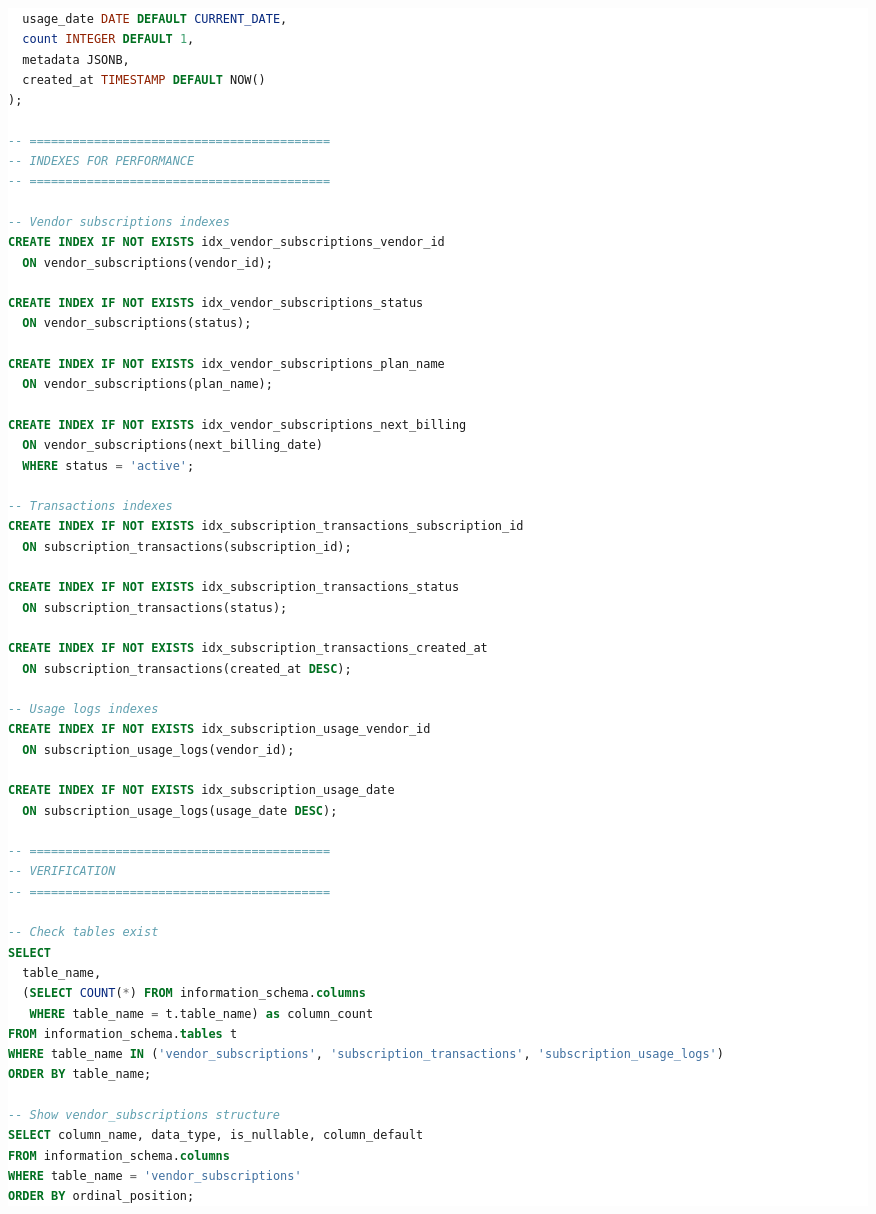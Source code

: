 ```sql
  usage_date DATE DEFAULT CURRENT_DATE,
  count INTEGER DEFAULT 1,
  metadata JSONB,
  created_at TIMESTAMP DEFAULT NOW()
);

-- ==========================================
-- INDEXES FOR PERFORMANCE
-- ==========================================

-- Vendor subscriptions indexes
CREATE INDEX IF NOT EXISTS idx_vendor_subscriptions_vendor_id 
  ON vendor_subscriptions(vendor_id);

CREATE INDEX IF NOT EXISTS idx_vendor_subscriptions_status 
  ON vendor_subscriptions(status);

CREATE INDEX IF NOT EXISTS idx_vendor_subscriptions_plan_name 
  ON vendor_subscriptions(plan_name);

CREATE INDEX IF NOT EXISTS idx_vendor_subscriptions_next_billing 
  ON vendor_subscriptions(next_billing_date) 
  WHERE status = 'active';

-- Transactions indexes
CREATE INDEX IF NOT EXISTS idx_subscription_transactions_subscription_id 
  ON subscription_transactions(subscription_id);

CREATE INDEX IF NOT EXISTS idx_subscription_transactions_status 
  ON subscription_transactions(status);

CREATE INDEX IF NOT EXISTS idx_subscription_transactions_created_at 
  ON subscription_transactions(created_at DESC);

-- Usage logs indexes
CREATE INDEX IF NOT EXISTS idx_subscription_usage_vendor_id 
  ON subscription_usage_logs(vendor_id);

CREATE INDEX IF NOT EXISTS idx_subscription_usage_date 
  ON subscription_usage_logs(usage_date DESC);

-- ==========================================
-- VERIFICATION
-- ==========================================

-- Check tables exist
SELECT 
  table_name,
  (SELECT COUNT(*) FROM information_schema.columns 
   WHERE table_name = t.table_name) as column_count
FROM information_schema.tables t
WHERE table_name IN ('vendor_subscriptions', 'subscription_transactions', 'subscription_usage_logs')
ORDER BY table_name;

-- Show vendor_subscriptions structure
SELECT column_name, data_type, is_nullable, column_default
FROM information_schema.columns
WHERE table_name = 'vendor_subscriptions'
ORDER BY ordinal_position;
```
